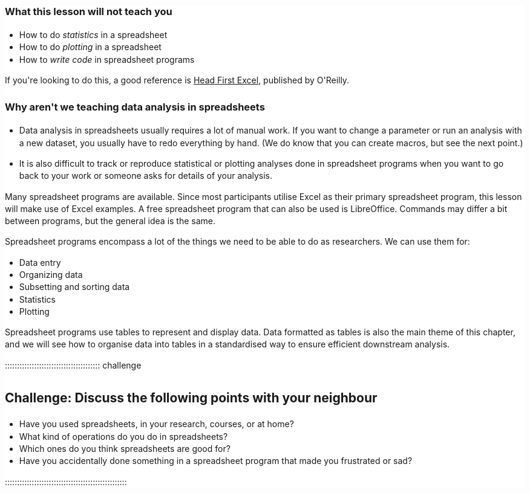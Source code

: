 ### What this lesson will not teach you

- How to do *statistics* in a spreadsheet
- How to do *plotting* in a spreadsheet
- How to *write code* in spreadsheet programs

If you're looking to do this, a good reference is [Head First
Excel](https://www.amazon.com/Head-First-Excel-learners-spreadsheets/dp/0596807694/),
published by O'Reilly.

### Why aren't we teaching data analysis in spreadsheets

- Data analysis in spreadsheets usually requires a lot of manual
  work. If you want to change a parameter or run an analysis with a
  new dataset, you usually have to redo everything by hand. (We do
  know that you can create macros, but see the next point.)

- It is also difficult to track or reproduce statistical or plotting
  analyses done in spreadsheet programs when you want to go back to
  your work or someone asks for details of your analysis.

Many spreadsheet programs are available. Since most participants
utilise Excel as their primary spreadsheet program, this lesson will
make use of Excel examples. A free spreadsheet program that can also
be used is LibreOffice. Commands may differ a bit between programs,
but the general idea is the same.

Spreadsheet programs encompass a lot of the things we need to be able
to do as researchers. We can use them for:

- Data entry
- Organizing data
- Subsetting and sorting data
- Statistics
- Plotting

Spreadsheet programs use tables to represent and display data. Data
formatted as tables is also the main theme of this chapter, and we
will see how to organise data into tables in a standardised way to
ensure efficient downstream analysis.

:::::::::::::::::::::::::::::::::::::::  challenge

## Challenge: Discuss the following points with your neighbour

- Have you used spreadsheets, in your research, courses,
  or at home?
- What kind of operations do you do in spreadsheets?
- Which ones do you think spreadsheets are good for?
- Have you accidentally done something in a spreadsheet program that made you
  frustrated or sad?
  

::::::::::::::::::::::::::::::::::::::::::::::::::
